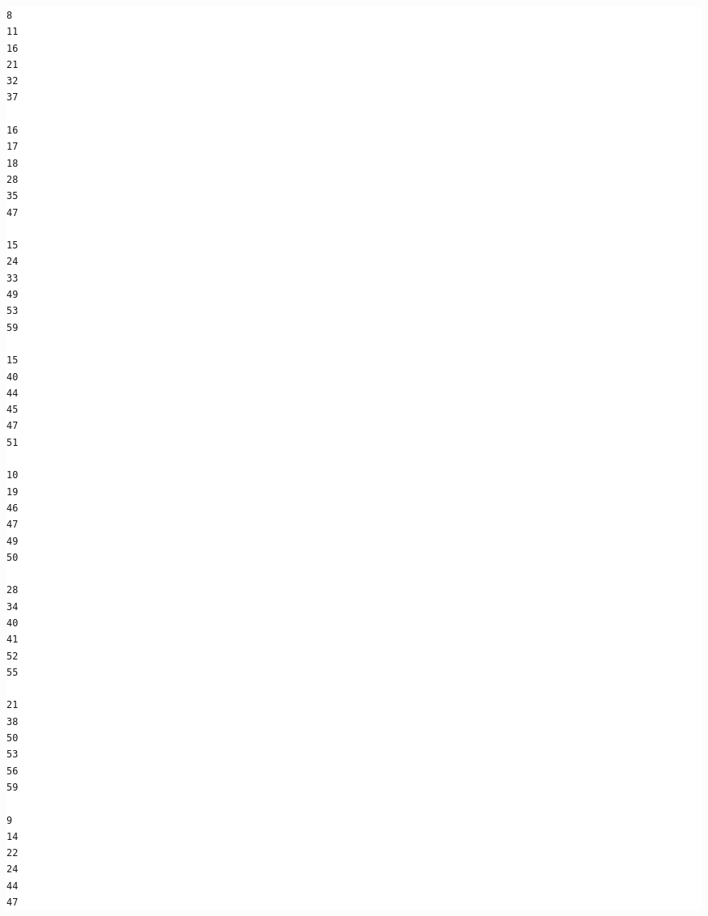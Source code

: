     8
    11
    16
    21
    32
    37

    16
    17
    18
    28
    35
    47

    15
    24
    33
    49
    53
    59

    15
    40
    44
    45
    47
    51

    10
    19
    46
    47
    49
    50

    28
    34
    40
    41
    52
    55

    21
    38
    50
    53
    56
    59

    9
    14
    22
    24
    44
    47
